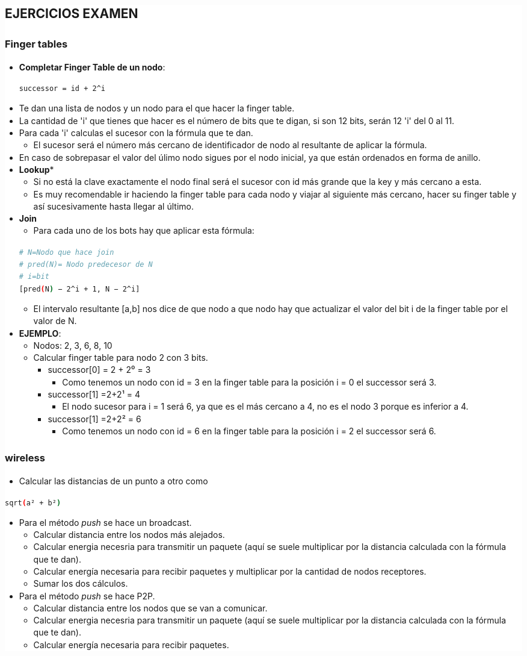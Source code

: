 ## EJERCICIOS EXAMEN

### Finger tables
- **Completar Finger Table de un nodo**: 
	```bash
	successor = id + 2^i
	```
- Te dan una lista de nodos y un nodo para el que hacer la finger table.
- La cantidad de 'i' que tienes que hacer es el número de bits que te digan, si son 12 bits, serán 12 'i' del 0 al 11.
- Para cada 'i' calculas el sucesor con la fórmula que te dan.
	- El sucesor será el número más cercano de identificador de nodo al resultante de aplicar la fórmula.
- En caso de sobrepasar el valor del úlimo nodo sigues por el nodo inicial, ya que están ordenados en forma de anillo.
- **Lookup*** 
	- Si no está la clave exactamente el nodo final será el sucesor con id más grande que la key y más cercano a esta. 
	- Es muy recomendable ir haciendo la finger table para cada nodo y viajar al siguiente más cercano, hacer su finger table y así sucesivamente hasta llegar al último.
- **Join**
	- Para cada uno de los bots hay que aplicar esta fórmula:
	 ```bash
	 # N=Nodo que hace join
	 # pred(N)= Nodo predecesor de N
	 # i=bit
	 [pred(N) − 2^i + 1, N − 2^i]
	```
	 - El intervalo resultante [a,b] nos dice de que nodo a que nodo hay que actualizar el valor del bit i de la finger table por el valor de N.
- **EJEMPLO**:
	- Nodos: 2, 3, 6, 8, 10
	- Calcular finger table para nodo 2 con 3 bits.
		- successor[0] = 2 + 2⁰ = 3
			- Como tenemos un nodo con id = 3 en la finger table para la posición i = 0 el successor será 3.
		- successor[1]  =2+2¹ = 4
			- El nodo sucesor para i = 1 será 6, ya que es el más cercano a 4, no es el nodo 3 porque es inferior a 4.
		- successor[1]  =2+2² = 6
			 - Como tenemos un nodo con id = 6 en la finger table para la posición i = 2 el successor será 6. 

### wireless
- Calcular las distancias de un punto a otro como 
```bash
sqrt(a² + b²)
```
- Para el método *push* se hace un broadcast.
	- Calcular distancia entre los nodos más alejados.
	- Calcular energia necesria para transmitir un paquete (aquí se suele multiplicar por la distancia calculada con la fórmula que te dan).
	- Calcular energía necesaria para recibir paquetes y multiplicar por la cantidad de nodos receptores.
	- Sumar los dos cálculos.
-  Para el método *push* se hace P2P.
	- Calcular distancia entre los nodos que se van a comunicar.
	- Calcular energia necesria para transmitir un paquete (aquí se suele multiplicar por la distancia calculada con la fórmula que te dan).
	- Calcular energía necesaria para recibir paquetes.